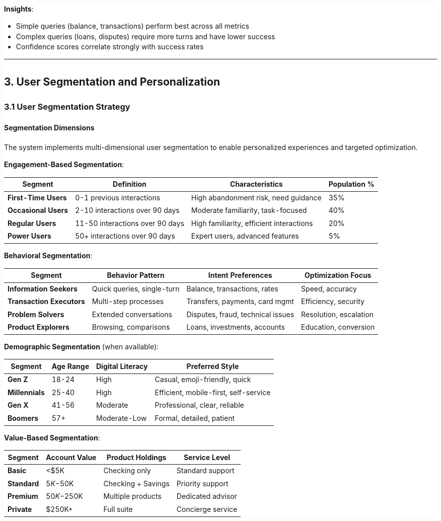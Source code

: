 **Insights**:
- Simple queries (balance, transactions) perform best across all metrics
- Complex queries (loans, disputes) require more turns and have lower success
- Confidence scores correlate strongly with success rates

---


## 3. User Segmentation and Personalization

### 3.1 User Segmentation Strategy

#### Segmentation Dimensions

The system implements multi-dimensional user segmentation to enable personalized experiences and targeted optimization.

**Engagement-Based Segmentation**:

| Segment | Definition | Characteristics | Population % |
|---------|------------|-----------------|--------------|
| **First-Time Users** | 0-1 previous interactions | High abandonment risk, need guidance | 35% |
| **Occasional Users** | 2-10 interactions over 90 days | Moderate familiarity, task-focused | 40% |
| **Regular Users** | 11-50 interactions over 90 days | High familiarity, efficient interactions | 20% |
| **Power Users** | 50+ interactions over 90 days | Expert users, advanced features | 5% |

**Behavioral Segmentation**:

| Segment | Behavior Pattern | Intent Preferences | Optimization Focus |
|---------|------------------|-------------------|-------------------|
| **Information Seekers** | Quick queries, single-turn | Balance, transactions, rates | Speed, accuracy |
| **Transaction Executors** | Multi-step processes | Transfers, payments, card mgmt | Efficiency, security |
| **Problem Solvers** | Extended conversations | Disputes, fraud, technical issues | Resolution, escalation |
| **Product Explorers** | Browsing, comparisons | Loans, investments, accounts | Education, conversion |

**Demographic Segmentation** (when available):

| Segment | Age Range | Digital Literacy | Preferred Style |
|---------|-----------|------------------|-----------------|
| **Gen Z** | 18-24 | High | Casual, emoji-friendly, quick |
| **Millennials** | 25-40 | High | Efficient, mobile-first, self-service |
| **Gen X** | 41-56 | Moderate | Professional, clear, reliable |
| **Boomers** | 57+ | Moderate-Low | Formal, detailed, patient |

**Value-Based Segmentation**:

| Segment | Account Value | Product Holdings | Service Level |
|---------|--------------|------------------|---------------|
| **Basic** | <$5K | Checking only | Standard support |
| **Standard** | $5K-$50K | Checking + Savings | Priority support |
| **Premium** | $50K-$250K | Multiple products | Dedicated advisor |
| **Private** | $250K+ | Full suite | Concierge service |
